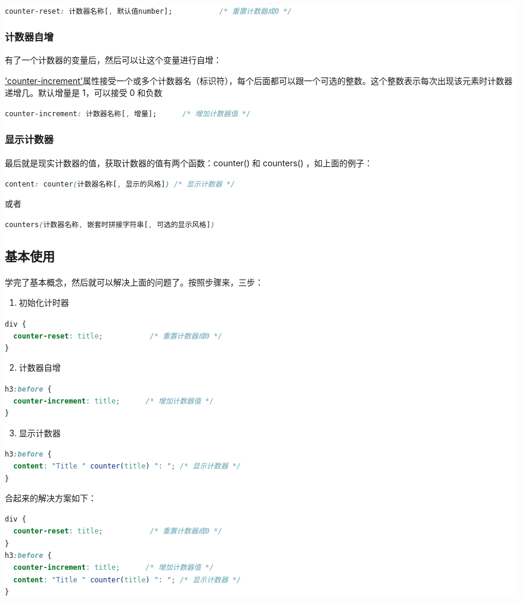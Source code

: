 ```css
counter-reset: 计数器名称[, 默认值number];           /* 重置计数器成0 */
```

### 计数器自增

有了一个计数器的变量后，然后可以让这个变量进行自增：

['counter-increment'](http://www.ayqy.net/doc/css2-1/generate.html#propdef-counter-increment)属性接受一个或多个计数器名（标识符），每个后面都可以跟一个可选的整数。这个整数表示每次出现该元素时计数器递增几。默认增量是 1，可以接受 0 和负数

```css
counter-increment: 计数器名称[, 增量];      /* 增加计数器值 */
```

### 显示计数器

最后就是现实计数器的值，获取计数器的值有两个函数：counter() 和 counters() ，如上面的例子：

```css
content: counter(计数器名称[, 显示的风格]) /* 显示计数器 */
```

或者

```css
counters(计数器名称, 嵌套时拼接字符串[, 可选的显示风格])
```

## 基本使用

学完了基本概念，然后就可以解决上面的问题了。按照步骤来，三步：

1. 初始化计时器

```css
div {
  counter-reset: title;           /* 重置计数器成0 */
}
```

2. 计数器自增

```css
h3:before {
  counter-increment: title;      /* 增加计数器值 */
}
```

3. 显示计数器

```css
h3:before {
  content: "Title " counter(title) ": "; /* 显示计数器 */
}
```

合起来的解决方案如下：

```css
div {
  counter-reset: title;           /* 重置计数器成0 */
}
h3:before {
  counter-increment: title;      /* 增加计数器值 */
  content: "Title " counter(title) ": "; /* 显示计数器 */
}
```
